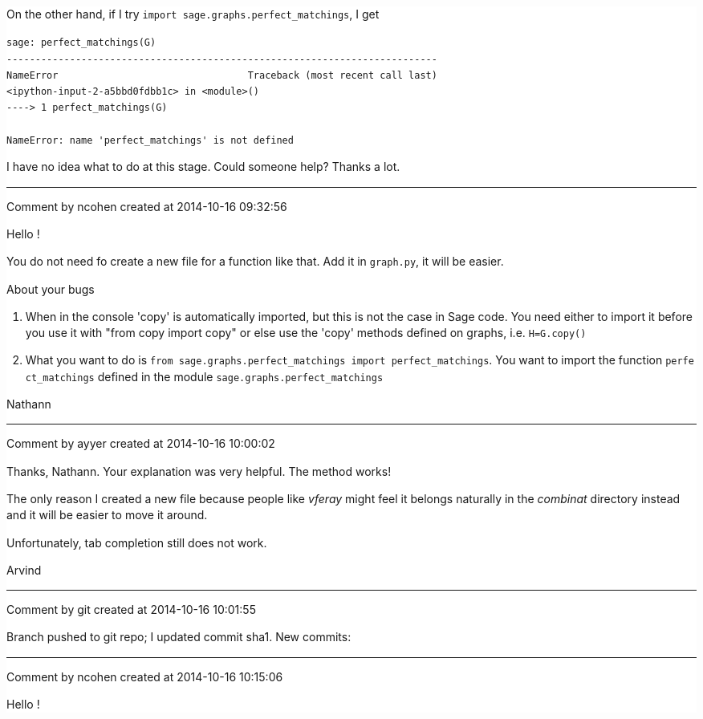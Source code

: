 
On the other hand, if I try `import sage.graphs.perfect_matchings`, I get

```
sage: perfect_matchings(G)
---------------------------------------------------------------------------
NameError                                 Traceback (most recent call last)
<ipython-input-2-a5bbd0fdbb1c> in <module>()
----> 1 perfect_matchings(G)

NameError: name 'perfect_matchings' is not defined
```

I have no idea what to do at this stage. Could someone help? Thanks a lot.


---

Comment by ncohen created at 2014-10-16 09:32:56

Hello !

You do not need fo create a new file for a function like that. Add it in `graph.py`, it will be easier.

About your bugs

1) When in the console 'copy' is automatically imported, but this is not the case in Sage code. You need either to import it before you use it with "from copy import copy" or else use the 'copy' methods defined on graphs, i.e. `H=G.copy()`

2) What you want to do is `from sage.graphs.perfect_matchings import perfect_matchings`. You want to import the function `perfect_matchings` defined in the module `sage.graphs.perfect_matchings`

Nathann


---

Comment by ayyer created at 2014-10-16 10:00:02

Thanks, Nathann. Your explanation was very helpful. The method works!

The only reason I created a new file because people like _vferay_ might feel it belongs naturally in the _combinat_ directory instead and it will be easier to move it around.

Unfortunately, tab completion still does not work.

Arvind


---

Comment by git created at 2014-10-16 10:01:55

Branch pushed to git repo; I updated commit sha1. New commits:


---

Comment by ncohen created at 2014-10-16 10:15:06

Hello !
